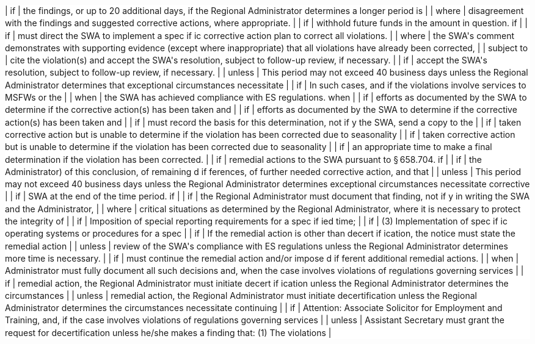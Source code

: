| if            | the findings, or up to 20 additional days, if the Regional Administrator determines a longer period is                                                             |
| where         | disagreement with the findings and suggested corrective actions, where  appropriate.                                                                               |
| if            | withhold future funds in the amount in question. if                                                                                                                |
| if            | must direct the SWA to implement a spec if ic corrective action plan to correct all violations.                                                                    |
| where         | the SWA's comment demonstrates with supporting evidence (except where inappropriate) that all violations have already been corrected,                              |
| subject to    | cite the violation(s) and accept the SWA's resolution, subject to  follow-up review, if necessary.                                                                 |
| if            | accept the SWA's resolution, subject to follow-up review, if  necessary.                                                                                           |
| unless        | This period may not exceed 40 business days  unless the Regional Administrator determines that exceptional circumstances necessitate                               |
| if            | In such cases, and  if the violations involve services to MSFWs or the                                                                                             |
| when          | the SWA has achieved compliance with ES regulations. when                                                                                                          |
| if            | efforts as documented by the SWA to determine if  the corrective action(s) has been taken and                                                                      |
| if            | efforts as documented by the SWA to determine if  the corrective action(s) has been taken and                                                                      |
| if            | must record the basis for this determination, not if y the SWA, send a copy to the                                                                                 |
| if            | taken corrective action but is unable to determine if the violation has been corrected due to seasonality                                                          |
| if            | taken corrective action but is unable to determine if the violation has been corrected due to seasonality                                                          |
| if            | an appropriate time to make a final determination if  the violation has been corrected.                                                                            |
| if            | remedial actions to the SWA pursuant to &#167;&#8201;658.704. if                                                                                                   |
| if            | the Administrator) of this conclusion, of remaining d if ferences, of further needed corrective action, and that                                                   |
| unless        | This period may not exceed 40 business days  unless the Regional Administrator determines exceptional circumstances necessitate corrective                         |
| if            | SWA at the end of the time period. if                                                                                                                              |
| if            | the Regional Administrator must document that finding, not if y in writing the SWA and the Administrator,                                                          |
| where         | critical situations as determined by the Regional Administrator, where it is necessary to protect the integrity of                                                 |
| if            | Imposition of special reporting requirements for a spec if ied time;                                                                                               |
| if            | (3) Implementation of spec if ic operating systems or procedures for a spec                                                                                        |
| if            | If the remedial action is other than decert if ication, the notice must state the remedial action                                                                  |
| unless        | review of the SWA's compliance with ES regulations unless  the Regional Administrator determines more time is necessary.                                           |
| if            | must continue the remedial action and/or impose d if ferent additional remedial actions.                                                                           |
| when          | Administrator must fully document all such decisions and, when the case involves violations of regulations governing services                                      |
| if            | remedial action, the Regional Administrator must initiate decert if ication unless the Regional Administrator determines the circumstances                         |
| unless        | remedial action, the Regional Administrator must initiate decertification unless the Regional Administrator determines the circumstances necessitate continuing    |
| if            | Attention: Associate Solicitor for Employment and Training, and, if the case involves violations of regulations governing services                                 |
| unless        | Assistant Secretary must grant the request for decertification unless he/she makes a finding that: (1) The violations                                              |